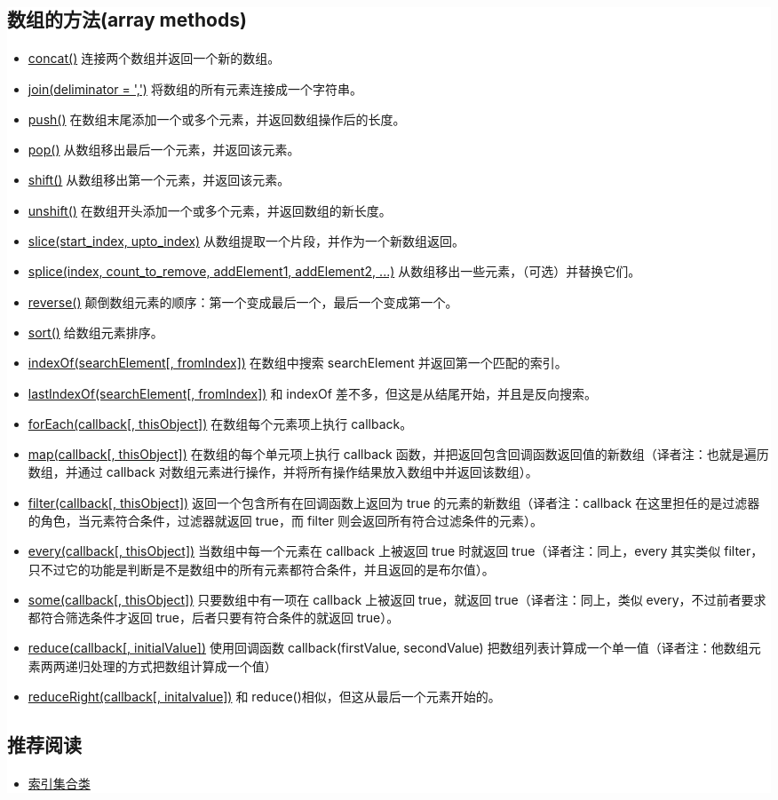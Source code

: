 ## 数组的方法(array methods)

- [concat()](https://developer.mozilla.org/zh-CN/docs/Web/JavaScript/Reference/Global_Objects/Array/concat) 连接两个数组并返回一个新的数组。

- [join(deliminator = ',')](https://developer.mozilla.org/zh-CN/docs/Web/JavaScript/Reference/Global_Objects/Array/join) 将数组的所有元素连接成一个字符串。

- [push()](https://developer.mozilla.org/zh-CN/docs/Web/JavaScript/Reference/Global_Objects/Array/push) 在数组末尾添加一个或多个元素，并返回数组操作后的长度。

- [pop()](https://developer.mozilla.org/zh-CN/docs/Web/JavaScript/Reference/Global_Objects/Array/pop) 从数组移出最后一个元素，并返回该元素。

- [shift()](https://developer.mozilla.org/zh-CN/docs/Web/JavaScript/Reference/Global_Objects/Array/shift) 从数组移出第一个元素，并返回该元素。

- [unshift()](https://developer.mozilla.org/zh-CN/docs/Web/JavaScript/Reference/Global_Objects/Array/shift) 在数组开头添加一个或多个元素，并返回数组的新长度。

- [slice(start_index, upto_index)](https://developer.mozilla.org/zh-CN/docs/Web/JavaScript/Reference/Global_Objects/Array/slice) 从数组提取一个片段，并作为一个新数组返回。

- [splice(index, count_to_remove, addElement1, addElement2, ...)](https://developer.mozilla.org/zh-CN/docs/Web/JavaScript/Reference/Global_Objects/Array/splice) 从数组移出一些元素，（可选）并替换它们。

- [reverse()](https://developer.mozilla.org/zh-CN/docs/Web/JavaScript/Reference/Global_Objects/Array/reverse) 颠倒数组元素的顺序：第一个变成最后一个，最后一个变成第一个。

- [sort()](https://developer.mozilla.org/zh-CN/docs/Web/JavaScript/Reference/Global_Objects/Array/sort) 给数组元素排序。

- [indexOf(searchElement[, fromIndex])](https://developer.mozilla.org/zh-CN/docs/Web/JavaScript/Reference/Global_Objects/Array/indexOf) 在数组中搜索 searchElement 并返回第一个匹配的索引。

- [lastIndexOf(searchElement[, fromIndex])](https://developer.mozilla.org/zh-CN/docs/Web/JavaScript/Reference/Global_Objects/Array/lastIndexOf) 和 indexOf 差不多，但这是从结尾开始，并且是反向搜索。

- [forEach(callback[, thisObject])](https://developer.mozilla.org/zh-CN/docs/Web/JavaScript/Reference/Global_Objects/Array/forEach) 在数组每个元素项上执行 callback。

- [map(callback[, thisObject])](https://developer.mozilla.org/zh-CN/docs/Web/JavaScript/Reference/Global_Objects/Array/map) 在数组的每个单元项上执行 callback 函数，并把返回包含回调函数返回值的新数组（译者注：也就是遍历数组，并通过 callback 对数组元素进行操作，并将所有操作结果放入数组中并返回该数组）。

- [filter(callback[, thisObject])](https://developer.mozilla.org/zh-CN/docs/Web/JavaScript/Reference/Global_Objects/Array/filter) 返回一个包含所有在回调函数上返回为 true 的元素的新数组（译者注：callback 在这里担任的是过滤器的角色，当元素符合条件，过滤器就返回 true，而 filter 则会返回所有符合过滤条件的元素）。

- [every(callback[, thisObject])](https://developer.mozilla.org/zh-CN/docs/Web/JavaScript/Reference/Global_Objects/Array/every) 当数组中每一个元素在 callback 上被返回 true 时就返回 true（译者注：同上，every 其实类似 filter，只不过它的功能是判断是不是数组中的所有元素都符合条件，并且返回的是布尔值）。

- [some(callback[, thisObject])](https://developer.mozilla.org/zh-CN/docs/Web/JavaScript/Reference/Global_Objects/Array/some) 只要数组中有一项在 callback 上被返回 true，就返回 true（译者注：同上，类似 every，不过前者要求都符合筛选条件才返回 true，后者只要有符合条件的就返回 true）。

- [reduce(callback[, initialValue])](https://developer.mozilla.org/zh-CN/docs/Web/JavaScript/Reference/Global_Objects/Array/reduce) 使用回调函数 callback(firstValue, secondValue) 把数组列表计算成一个单一值（译者注：他数组元素两两递归处理的方式把数组计算成一个值）

- [reduceRight(callback[, initalvalue])](https://developer.mozilla.org/zh-CN/docs/Web/JavaScript/Reference/Global_Objects/Array/reduceRight) 和 reduce()相似，但这从最后一个元素开始的。

## 推荐阅读

- [索引集合类](https://developer.mozilla.org/zh-CN/docs/Web/JavaScript/Guide/Indexed_collections)
